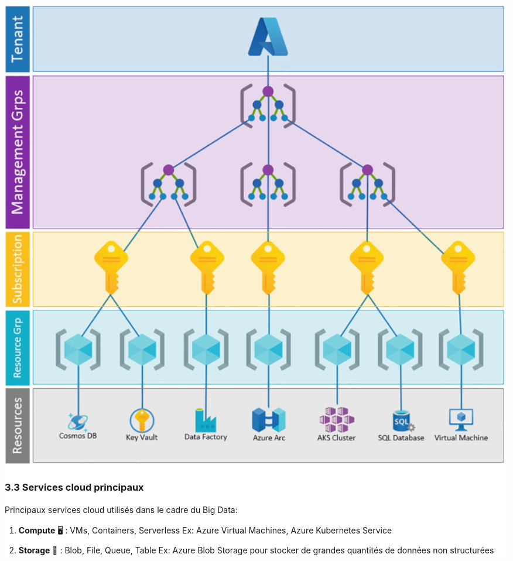 ![alt text](img/cours4/azure_1.PNG)



### 3.3 Services cloud principaux 

Principaux services cloud utilisés dans le cadre du Big Data:

1. **Compute** 🖥️ : VMs, Containers, Serverless 
   Ex: Azure Virtual Machines, Azure Kubernetes Service
   
2. **Storage** 📁 : Blob, File, Queue, Table 
   Ex: Azure Blob Storage pour stocker de grandes quantités de données non structurées
   